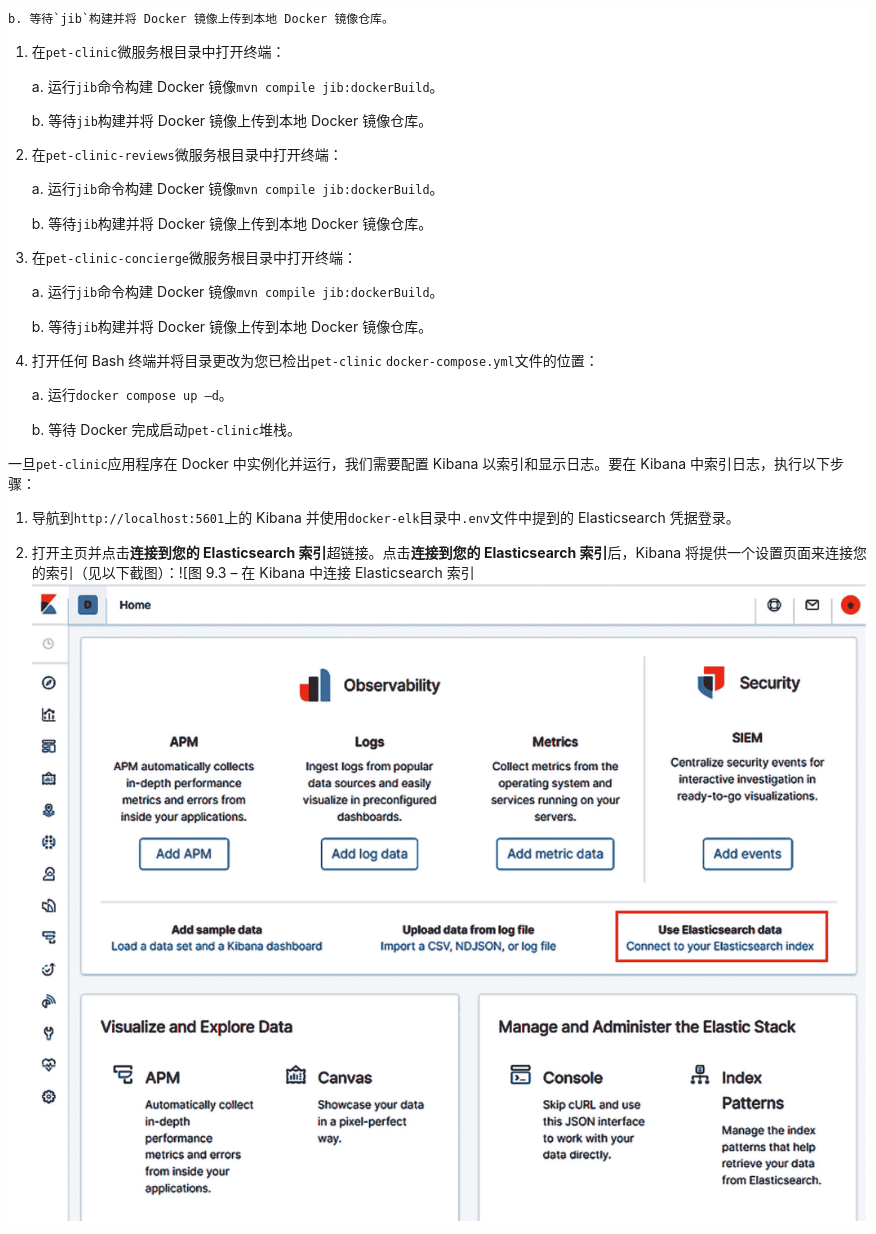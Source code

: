     b. 等待`jib`构建并将 Docker 镜像上传到本地 Docker 镜像仓库。

1.  在`pet-clinic`微服务根目录中打开终端：

    a. 运行`jib`命令构建 Docker 镜像`mvn compile jib:dockerBuild`。

    b. 等待`jib`构建并将 Docker 镜像上传到本地 Docker 镜像仓库。

1.  在`pet-clinic-reviews`微服务根目录中打开终端：

    a. 运行`jib`命令构建 Docker 镜像`mvn compile jib:dockerBuild`。

    b. 等待`jib`构建并将 Docker 镜像上传到本地 Docker 镜像仓库。

1.  在`pet-clinic-concierge`微服务根目录中打开终端：

    a. 运行`jib`命令构建 Docker 镜像`mvn compile jib:dockerBuild`。

    b. 等待`jib`构建并将 Docker 镜像上传到本地 Docker 镜像仓库。

1.  打开任何 Bash 终端并将目录更改为您已检出`pet-clinic` `docker-compose.yml`文件的位置：

    a. 运行`docker compose up –d`。

    b. 等待 Docker 完成启动`pet-clinic`堆栈。

一旦`pet-clinic`应用程序在 Docker 中实例化并运行，我们需要配置 Kibana 以索引和显示日志。要在 Kibana 中索引日志，执行以下步骤：

1.  导航到`http://localhost:5601`上的 Kibana 并使用`docker-elk`目录中`.env`文件中提到的 Elasticsearch 凭据登录。

1.  打开主页并点击**连接到您的 Elasticsearch 索引**超链接。点击**连接到您的 Elasticsearch 索引**后，Kibana 将提供一个设置页面来连接您的索引（见以下截图）：![图 9.3 – 在 Kibana 中连接 Elasticsearch 索引    ![图片](img/Figure_9.3_B16585_Fixed.jpg)
